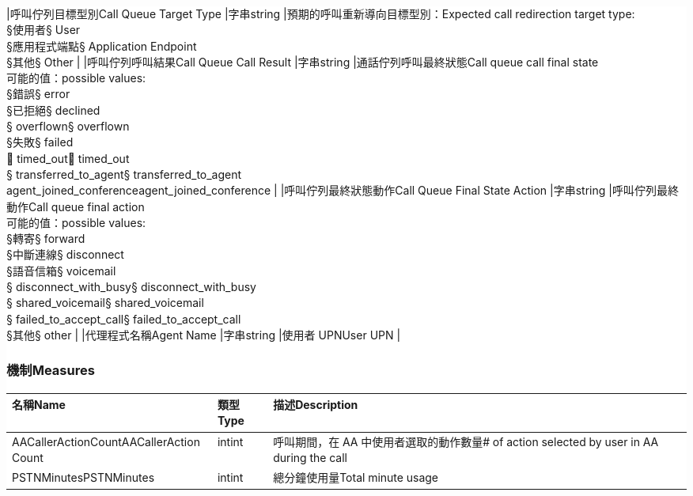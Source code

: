 |<span data-ttu-id="23de0-328">呼叫佇列目標型別</span><span class="sxs-lookup"><span data-stu-id="23de0-328">Call Queue Target Type</span></span>                  |<span data-ttu-id="23de0-329">字串</span><span class="sxs-lookup"><span data-stu-id="23de0-329">string</span></span>                   |<span data-ttu-id="23de0-330">預期的呼叫重新導向目標型別：</span><span class="sxs-lookup"><span data-stu-id="23de0-330">Expected call redirection target type:</span></span><br><span data-ttu-id="23de0-331">§使用者</span><span class="sxs-lookup"><span data-stu-id="23de0-331">§ User</span></span><br><span data-ttu-id="23de0-332">§應用程式端點</span><span class="sxs-lookup"><span data-stu-id="23de0-332">§ Application Endpoint</span></span><br><span data-ttu-id="23de0-333">§其他</span><span class="sxs-lookup"><span data-stu-id="23de0-333">§ Other</span></span>     |
|<span data-ttu-id="23de0-334">呼叫佇列呼叫結果</span><span class="sxs-lookup"><span data-stu-id="23de0-334">Call Queue Call Result</span></span>                  |<span data-ttu-id="23de0-335">字串</span><span class="sxs-lookup"><span data-stu-id="23de0-335">string</span></span>                   |<span data-ttu-id="23de0-336">通話佇列呼叫最終狀態</span><span class="sxs-lookup"><span data-stu-id="23de0-336">Call queue call final state</span></span><br><span data-ttu-id="23de0-337">可能的值：</span><span class="sxs-lookup"><span data-stu-id="23de0-337">possible values:</span></span><br><span data-ttu-id="23de0-338">§錯誤</span><span class="sxs-lookup"><span data-stu-id="23de0-338">§ error</span></span><br><span data-ttu-id="23de0-339">§已拒絕</span><span class="sxs-lookup"><span data-stu-id="23de0-339">§ declined</span></span><br><span data-ttu-id="23de0-340">§ overflown</span><span class="sxs-lookup"><span data-stu-id="23de0-340">§ overflown</span></span><br><span data-ttu-id="23de0-341">§失敗</span><span class="sxs-lookup"><span data-stu-id="23de0-341">§ failed</span></span><br><span data-ttu-id="23de0-342"> timed_out</span><span class="sxs-lookup"><span data-stu-id="23de0-342">    timed_out</span></span><br><span data-ttu-id="23de0-343">§ transferred_to_agent</span><span class="sxs-lookup"><span data-stu-id="23de0-343">§ transferred_to_agent</span></span><br><span data-ttu-id="23de0-344">agent_joined_conference</span><span class="sxs-lookup"><span data-stu-id="23de0-344">agent_joined_conference</span></span>           |
|<span data-ttu-id="23de0-345">呼叫佇列最終狀態動作</span><span class="sxs-lookup"><span data-stu-id="23de0-345">Call Queue Final State Action</span></span>           |<span data-ttu-id="23de0-346">字串</span><span class="sxs-lookup"><span data-stu-id="23de0-346">string</span></span>                   |<span data-ttu-id="23de0-347">呼叫佇列最終動作</span><span class="sxs-lookup"><span data-stu-id="23de0-347">Call queue final action</span></span><br><span data-ttu-id="23de0-348">可能的值：</span><span class="sxs-lookup"><span data-stu-id="23de0-348">possible values:</span></span><br><span data-ttu-id="23de0-349">§轉寄</span><span class="sxs-lookup"><span data-stu-id="23de0-349">§ forward</span></span><br><span data-ttu-id="23de0-350">§中斷連線</span><span class="sxs-lookup"><span data-stu-id="23de0-350">§ disconnect</span></span><br><span data-ttu-id="23de0-351">§語音信箱</span><span class="sxs-lookup"><span data-stu-id="23de0-351">§ voicemail</span></span><br><span data-ttu-id="23de0-352">§ disconnect_with_busy</span><span class="sxs-lookup"><span data-stu-id="23de0-352">§ disconnect_with_busy</span></span><br><span data-ttu-id="23de0-353">§ shared_voicemail</span><span class="sxs-lookup"><span data-stu-id="23de0-353">§ shared_voicemail</span></span><br><span data-ttu-id="23de0-354">§ failed_to_accept_call</span><span class="sxs-lookup"><span data-stu-id="23de0-354">§ failed_to_accept_call</span></span><br><span data-ttu-id="23de0-355">§其他</span><span class="sxs-lookup"><span data-stu-id="23de0-355">§ other</span></span>             |
|<span data-ttu-id="23de0-356">代理程式名稱</span><span class="sxs-lookup"><span data-stu-id="23de0-356">Agent Name</span></span>                              |<span data-ttu-id="23de0-357">字串</span><span class="sxs-lookup"><span data-stu-id="23de0-357">string</span></span>                   |<span data-ttu-id="23de0-358">使用者 UPN</span><span class="sxs-lookup"><span data-stu-id="23de0-358">User UPN</span></span>               |


### <a name="measures"></a><span data-ttu-id="23de0-359">機制</span><span class="sxs-lookup"><span data-stu-id="23de0-359">Measures</span></span>

|<span data-ttu-id="23de0-360">名稱</span><span class="sxs-lookup"><span data-stu-id="23de0-360">Name</span></span>                                      |<span data-ttu-id="23de0-361">類型</span><span class="sxs-lookup"><span data-stu-id="23de0-361">Type</span></span>                       |<span data-ttu-id="23de0-362">描述</span><span class="sxs-lookup"><span data-stu-id="23de0-362">Description</span></span>                            |
|:---------------------------------------|:------------------------|:--------------------------------------|
|<span data-ttu-id="23de0-363">AACallerActionCount</span><span class="sxs-lookup"><span data-stu-id="23de0-363">AACallerActionCount</span></span>                     |<span data-ttu-id="23de0-364">int</span><span class="sxs-lookup"><span data-stu-id="23de0-364">int</span></span>                        |<span data-ttu-id="23de0-365">呼叫期間，在 AA 中使用者選取的動作數量</span><span class="sxs-lookup"><span data-stu-id="23de0-365"># of action selected by user in AA during the call</span></span>  |
|<span data-ttu-id="23de0-366">PSTNMinutes</span><span class="sxs-lookup"><span data-stu-id="23de0-366">PSTNMinutes</span></span>                             |<span data-ttu-id="23de0-367">int</span><span class="sxs-lookup"><span data-stu-id="23de0-367">int</span></span>                      |<span data-ttu-id="23de0-368">總分鐘使用量</span><span class="sxs-lookup"><span data-stu-id="23de0-368">Total minute usage</span></span>                                  |